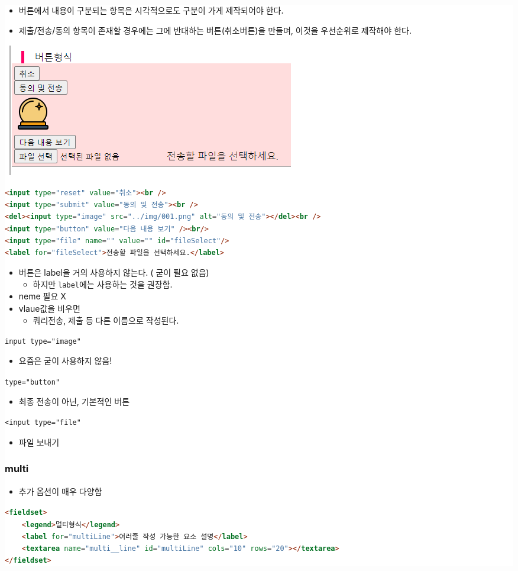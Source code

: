 - 버튼에서 내용이 구분되는 항목은 시각적으로도 구분이 가게 제작되어야 한다.

- 제출/전송/동의 항목이 존재할 경우에는 그에 반대하는 버튼(취소버튼)을 만들며, 이것을 우선순위로 제작해야 한다.

![](img/img_21.png)

```html
<input type="reset" value="취소"><br />
<input type="submit" value="동의 및 전송"><br />
<del><input type="image" src="../img/001.png" alt="동의 및 전송"></del><br />
<input type="button" value="다음 내용 보기" /><br/>
<input type="file" name="" value="" id="fileSelect"/>
<label for="fileSelect">전송할 파일을 선택하세요.</label>
```

- 버튼은 label을 거의 사용하지 않는다. ( 굳이 필요 없음)
  - 하지만 `label`에는 사용하는 것을 권장함.
- neme 필요 X
- vlaue값을 비우면
  - 쿼리전송, 제출 등 다른 이름으로 작성된다.



`input type="image"`

- 요즘은 굳이 사용하지 않음!

`type="button"`

- 최종 전송이 아닌, 기본적인 버튼

`<input type="file"`

- 파일 보내기





### multi

- 추가 옵션이 매우 다양함

```html
<fieldset>
    <legend>멀티형식</legend>
    <label for="multiLine">여러줄 작성 가능한 요소 설명</label>
    <textarea name="multi__line" id="multiLine" cols="10" rows="20"></textarea>
</fieldset>
```
